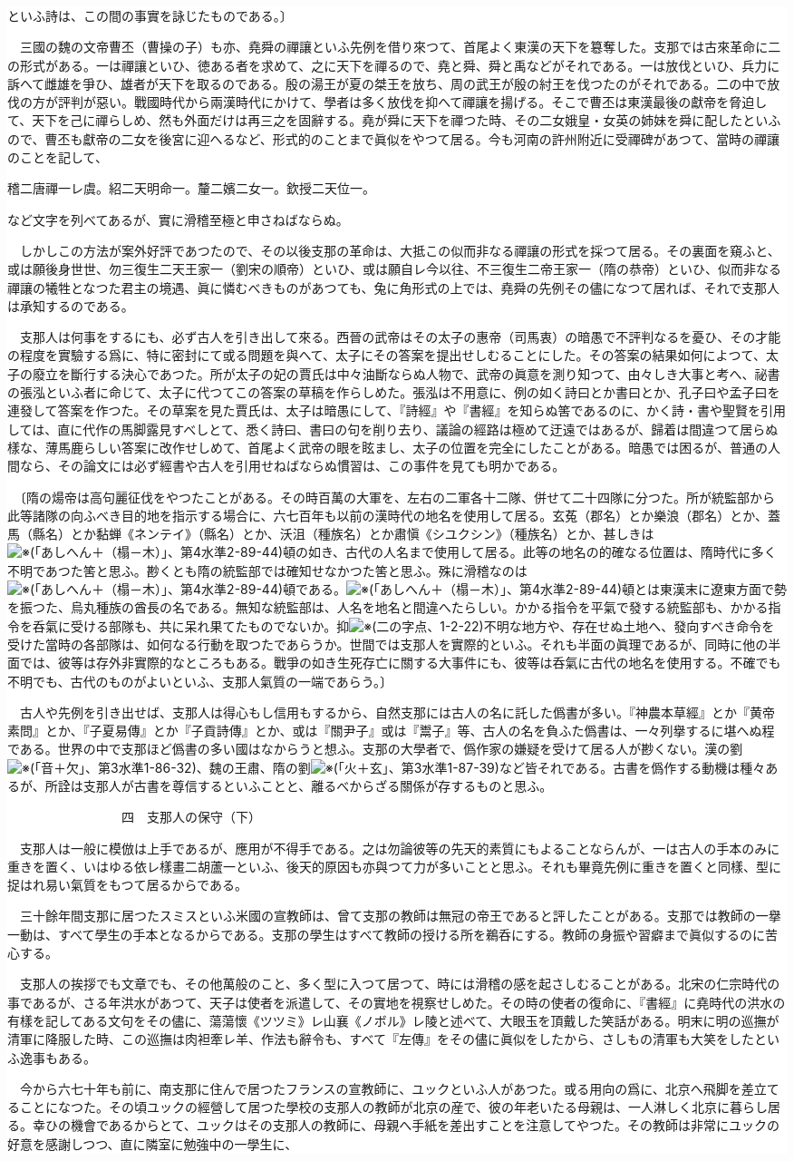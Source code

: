 

といふ詩は、この間の事實を詠じたものである。〕

　三國の魏の文帝曹丕（曹操の子）も亦、堯舜の禪讓といふ先例を借り來つて、首尾よく東漢の天下を簒奪した。支那では古來革命に二の形式がある。一は禪讓といひ、徳ある者を求めて、之に天下を禪るので、堯と舜、舜と禹などがそれである。一は放伐といひ、兵力に訴へて雌雄を爭ひ、雄者が天下を取るのである。殷の湯王が夏の桀王を放ち、周の武王が殷の紂王を伐つたのがそれである。二の中で放伐の方が評判が惡い。戰國時代から兩漢時代にかけて、學者は多く放伐を抑へて禪讓を揚げる。そこで曹丕は東漢最後の獻帝を脅迫して、天下を己に禪らしめ、然も外面だけは再三之を固辭する。堯が舜に天下を禪つた時、その二女娥皇・女英の姉妹を舜に配したといふので、曹丕も獻帝の二女を後宮に迎へるなど、形式的のことまで眞似をやつて居る。今も河南の許州附近に受禪碑があつて、當時の禪讓のことを記して、


稽二唐禪一レ虞。紹二天明命一。釐二嬪二女一。欽授二天位一。



など文字を列べてあるが、實に滑稽至極と申さねばならぬ。

　しかしこの方法が案外好評であつたので、その以後支那の革命は、大抵この似而非なる禪讓の形式を採つて居る。その裏面を窺ふと、或は願後身世世、勿三復生二天王家一（劉宋の順帝）といひ、或は願自レ今以往、不三復生二帝王家一（隋の恭帝）といひ、似而非なる禪讓の犧牲となつた君主の境遇、眞に憐むべきものがあつても、兔に角形式の上では、堯舜の先例その儘になつて居れば、それで支那人は承知するのである。

　支那人は何事をするにも、必ず古人を引き出して來る。西晉の武帝はその太子の惠帝（司馬衷）の暗愚で不評判なるを憂ひ、その才能の程度を實驗する爲に、特に密封にて或る問題を與へて、太子にその答案を提出せしむることにした。その答案の結果如何によつて、太子の廢立を斷行する決心であつた。所が太子の妃の賈氏は中々油斷ならぬ人物で、武帝の眞意を測り知つて、由々しき大事と考へ、祕書の張泓といふ者に命じて、太子に代つてこの答案の草稿を作らしめた。張泓は不用意に、例の如く詩曰とか書曰とか、孔子曰や孟子曰を連發して答案を作つた。その草案を見た賈氏は、太子は暗愚にして、『詩經』や『書經』を知らぬ筈であるのに、かく詩・書や聖賢を引用しては、直に代作の馬脚露見すべしとて、悉く詩曰、書曰の句を削り去り、議論の經路は極めて迂遠ではあるが、歸着は間違つて居らぬ樣な、薄馬鹿らしい答案に改作せしめて、首尾よく武帝の眼を眩まし、太子の位置を完全にしたことがある。暗愚では困るが、普通の人間なら、その論文には必ず經書や古人を引用せねばならぬ慣習は、この事件を見ても明かである。

　〔隋の煬帝は高句麗征伐をやつたことがある。その時百萬の大軍を、左右の二軍各十二隊、併せて二十四隊に分つた。所が統監部から此等諸隊の向ふべき目的地を指示する場合に、六七百年も以前の漢時代の地名を使用して居る。玄菟（郡名）とか樂浪（郡名）とか、蓋馬（縣名）とか黏蝉《ネンテイ》（縣名）とか、沃沮（種族名）とか肅愼《シユクシン》（種族名）とか、甚しきは![※(「あしへん＋（榻－木）」、第4水準2-89-44)](https://www.aozora.gr.jp/cards/000372/files/../../../gaiji/2-89/2-89-44.png)頓の如き、古代の人名まで使用して居る。此等の地名の的確なる位置は、隋時代に多く不明であつた筈と思ふ。尠くとも隋の統監部では確知せなかつた筈と思ふ。殊に滑稽なのは![※(「あしへん＋（榻－木）」、第4水準2-89-44)](https://www.aozora.gr.jp/cards/000372/files/../../../gaiji/2-89/2-89-44.png)頓である。![※(「あしへん＋（榻－木）」、第4水準2-89-44)](https://www.aozora.gr.jp/cards/000372/files/../../../gaiji/2-89/2-89-44.png)頓とは東漢末に遼東方面で勢を振つた、烏丸種族の酋長の名である。無知な統監部は、人名を地名と間違へたらしい。かかる指令を平氣で發する統監部も、かかる指令を呑氣に受ける部隊も、共に呆れ果てたものでないか。抑![※(二の字点、1-2-22)](https://www.aozora.gr.jp/cards/000372/files/../../../gaiji/1-02/1-02-22.png)不明な地方や、存在せぬ土地へ、發向すべき命令を受けた當時の各部隊は、如何なる行動を取つたであらうか。世間では支那人を實際的といふ。それも半面の眞理であるが、同時に他の半面では、彼等は存外非實際的なところもある。戰爭の如き生死存亡に關する大事件にも、彼等は呑氣に古代の地名を使用する。不確でも不明でも、古代のものがよいといふ、支那人氣質の一端であらう。〕

　古人や先例を引き出せば、支那人は得心もし信用もするから、自然支那には古人の名に託した僞書が多い。『神農本草經』とか『黄帝素問』とか、『子夏易傳』とか『子貢詩傳』とか、或は『關尹子』或は『鬻子』等、古人の名を負ふた僞書は、一々列擧するに堪へぬ程である。世界の中で支那ほど僞書の多い國はなからうと想ふ。支那の大學者で、僞作家の嫌疑を受けて居る人が尠くない。漢の劉![※(「音＋欠」、第3水準1-86-32)](https://www.aozora.gr.jp/cards/000372/files/../../../gaiji/1-86/1-86-32.png)、魏の王肅、隋の劉![※(「火＋玄」、第3水準1-87-39)](https://www.aozora.gr.jp/cards/000372/files/../../../gaiji/1-87/1-87-39.png)など皆それである。古書を僞作する動機は種々あるが、所詮は支那人が古書を尊信するといふことと、離るべからざる關係が存するものと思ふ。



　　　　　　　　　四　支那人の保守（下）



　支那人は一般に模倣は上手であるが、應用が不得手である。之は勿論彼等の先天的素質にもよることならんが、一は古人の手本のみに重きを置く、いはゆる依レ樣畫二胡蘆一といふ、後天的原因も亦與つて力が多いことと思ふ。それも畢竟先例に重きを置くと同樣、型に捉はれ易い氣質をもつて居るからである。

　三十餘年間支那に居つたスミスといふ米國の宣教師は、曾て支那の教師は無冠の帝王であると評したことがある。支那では教師の一擧一動は、すべて學生の手本となるからである。支那の學生はすべて教師の授ける所を鵜呑にする。教師の身振や習癖まで眞似するのに苦心する。

　支那人の挨拶でも文章でも、その他萬般のこと、多く型に入つて居つて、時には滑稽の感を起さしむることがある。北宋の仁宗時代の事であるが、さる年洪水があつて、天子は使者を派遣して、その實地を視察せしめた。その時の使者の復命に、『書經』に堯時代の洪水の有樣を記してある文句をその儘に、蕩蕩懷《ツツミ》レ山襄《ノボル》レ陵と述べて、大眼玉を頂戴した笑話がある。明末に明の巡撫が清軍に降服した時、この巡撫は肉袒牽レ羊、作法も辭令も、すべて『左傳』をその儘に眞似をしたから、さしもの清軍も大笑をしたといふ逸事もある。

　今から六七十年も前に、南支那に住んで居つたフランスの宣教師に、ユックといふ人があつた。或る用向の爲に、北京へ飛脚を差立てることになつた。その頃ユックの經營して居つた學校の支那人の教師が北京の産で、彼の年老いたる母親は、一人淋しく北京に暮らし居る。幸ひの機會であるからとて、ユックはその支那人の教師に、母親へ手紙を差出すことを注意してやつた。その教師は非常にユックの好意を感謝しつつ、直に隣室に勉強中の一學生に、
